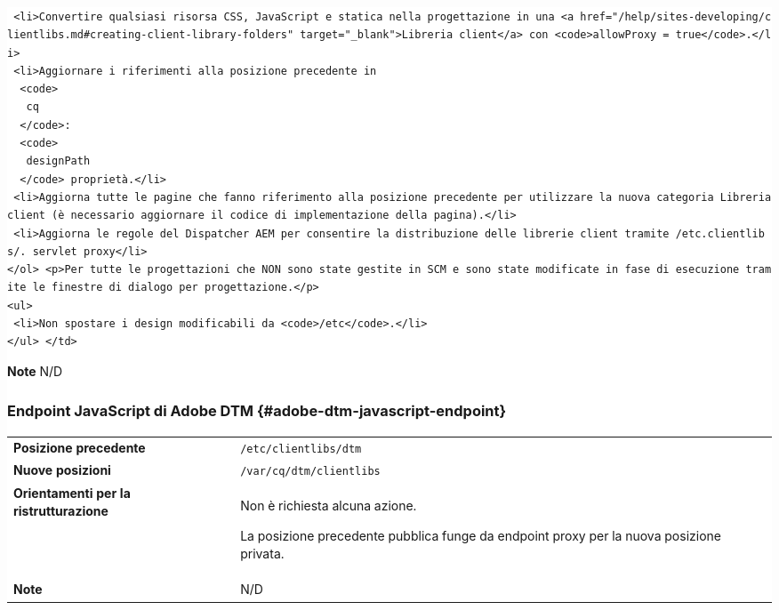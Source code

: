      <li>Convertire qualsiasi risorsa CSS, JavaScript e statica nella progettazione in una <a href="/help/sites-developing/clientlibs.md#creating-client-library-folders" target="_blank">Libreria client</a> con <code>allowProxy = true</code>.</li>
     <li>Aggiornare i riferimenti alla posizione precedente in
      <code>
       cq
      </code>:
      <code>
       designPath
      </code> proprietà.</li>
     <li>Aggiorna tutte le pagine che fanno riferimento alla posizione precedente per utilizzare la nuova categoria Libreria client (è necessario aggiornare il codice di implementazione della pagina).</li>
     <li>Aggiorna le regole del Dispatcher AEM per consentire la distribuzione delle librerie client tramite /etc.clientlibs/. servlet proxy</li>
    </ol> <p>Per tutte le progettazioni che NON sono state gestite in SCM e sono state modificate in fase di esecuzione tramite le finestre di dialogo per progettazione.</p>
    <ul>
     <li>Non spostare i design modificabili da <code>/etc</code>.</li>
    </ul> </td>
  </tr>
  <tr>
   <td><strong>Note</strong></td>
   <td>N/D</td>
  </tr>
 </tbody>
</table>

### Endpoint JavaScript di Adobe DTM {#adobe-dtm-javascript-endpoint}

<table style="table-layout:auto">
 <tbody>
  <tr>
   <td><strong>Posizione precedente</strong></td>
   <td><code>/etc/clientlibs/dtm</code></td>
  </tr>
  <tr>
   <td><strong>Nuove posizioni</strong></td>
   <td><code>/var/cq/dtm/clientlibs</code></td>
  </tr>
  <tr>
   <td><strong>Orientamenti per la ristrutturazione</strong></td>
   <td><p>Non è richiesta alcuna azione.</p> <p>La posizione precedente pubblica funge da endpoint proxy per la nuova posizione privata.</p> </td>
  </tr>
  <tr>
   <td><strong>Note</strong></td>
   <td>N/D</td>
  </tr>
 </tbody>
</table>
